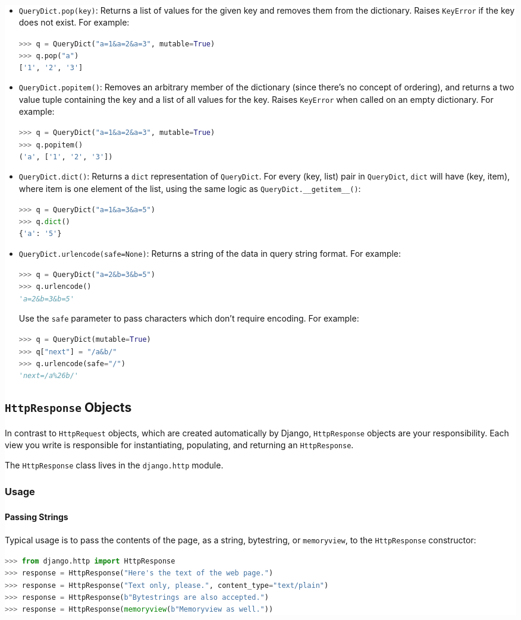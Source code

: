 - `QueryDict.pop(key)`: Returns a list of values for the given key and removes them from the dictionary. Raises `KeyError` if the key does not exist. For example:
  ```python
  >>> q = QueryDict("a=1&a=2&a=3", mutable=True)
  >>> q.pop("a")
  ['1', '2', '3']
  ```

- `QueryDict.popitem()`: Removes an arbitrary member of the dictionary (since there’s no concept of ordering), and returns a two value tuple containing the key and a list of all values for the key. Raises `KeyError` when called on an empty dictionary. For example:
  ```python
  >>> q = QueryDict("a=1&a=2&a=3", mutable=True)
  >>> q.popitem()
  ('a', ['1', '2', '3'])
  ```

- `QueryDict.dict()`: Returns a `dict` representation of `QueryDict`. For every (key, list) pair in `QueryDict`, `dict` will have (key, item), where item is one element of the list, using the same logic as `QueryDict.__getitem__()`:
  ```python
  >>> q = QueryDict("a=1&a=3&a=5")
  >>> q.dict()
  {'a': '5'}
  ```

- `QueryDict.urlencode(safe=None)`: Returns a string of the data in query string format. For example:
  ```python
  >>> q = QueryDict("a=2&b=3&b=5")
  >>> q.urlencode()
  'a=2&b=3&b=5'
  ```

  Use the `safe` parameter to pass characters which don’t require encoding. For example:
  ```python
  >>> q = QueryDict(mutable=True)
  >>> q["next"] = "/a&b/"
  >>> q.urlencode(safe="/")
  'next=/a%26b/'
  ```

## `HttpResponse` Objects

In contrast to `HttpRequest` objects, which are created automatically by Django, `HttpResponse` objects are your responsibility. Each view you write is responsible for instantiating, populating, and returning an `HttpResponse`.

The `HttpResponse` class lives in the `django.http` module.

### Usage

#### Passing Strings

Typical usage is to pass the contents of the page, as a string, bytestring, or `memoryview`, to the `HttpResponse` constructor:
```python
>>> from django.http import HttpResponse
>>> response = HttpResponse("Here's the text of the web page.")
>>> response = HttpResponse("Text only, please.", content_type="text/plain")
>>> response = HttpResponse(b"Bytestrings are also accepted.")
>>> response = HttpResponse(memoryview(b"Memoryview as well."))
```
